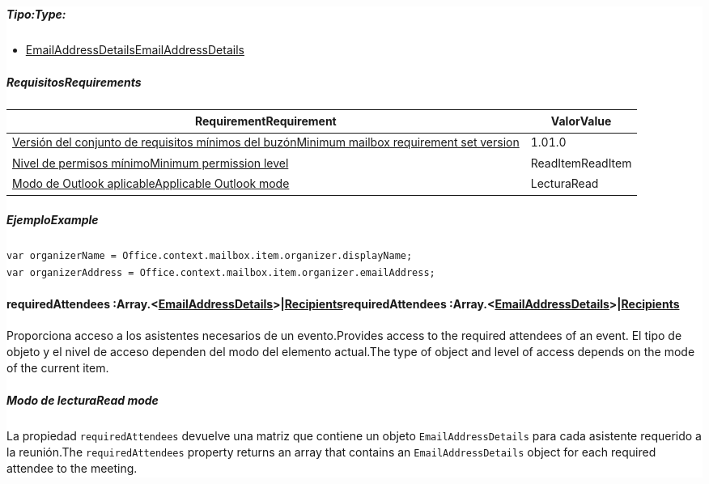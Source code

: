 ##### <a name="type"></a><span data-ttu-id="61a0b-501">Tipo:</span><span class="sxs-lookup"><span data-stu-id="61a0b-501">Type:</span></span>

*   [<span data-ttu-id="61a0b-502">EmailAddressDetails</span><span class="sxs-lookup"><span data-stu-id="61a0b-502">EmailAddressDetails</span></span>](/javascript/api/outlook_1_6/office.emailaddressdetails)

##### <a name="requirements"></a><span data-ttu-id="61a0b-503">Requisitos</span><span class="sxs-lookup"><span data-stu-id="61a0b-503">Requirements</span></span>

|<span data-ttu-id="61a0b-504">Requirement</span><span class="sxs-lookup"><span data-stu-id="61a0b-504">Requirement</span></span>| <span data-ttu-id="61a0b-505">Valor</span><span class="sxs-lookup"><span data-stu-id="61a0b-505">Value</span></span>|
|---|---|
|[<span data-ttu-id="61a0b-506">Versión del conjunto de requisitos mínimos del buzón</span><span class="sxs-lookup"><span data-stu-id="61a0b-506">Minimum mailbox requirement set version</span></span>](/javascript/office/requirement-sets/outlook-api-requirement-sets)| <span data-ttu-id="61a0b-507">1.0</span><span class="sxs-lookup"><span data-stu-id="61a0b-507">1.0</span></span>|
|[<span data-ttu-id="61a0b-508">Nivel de permisos mínimo</span><span class="sxs-lookup"><span data-stu-id="61a0b-508">Minimum permission level</span></span>](https://docs.microsoft.com/outlook/add-ins/understanding-outlook-add-in-permissions)| <span data-ttu-id="61a0b-509">ReadItem</span><span class="sxs-lookup"><span data-stu-id="61a0b-509">ReadItem</span></span>|
|[<span data-ttu-id="61a0b-510">Modo de Outlook aplicable</span><span class="sxs-lookup"><span data-stu-id="61a0b-510">Applicable Outlook mode</span></span>](https://docs.microsoft.com/outlook/add-ins/#extension-points)| <span data-ttu-id="61a0b-511">Lectura</span><span class="sxs-lookup"><span data-stu-id="61a0b-511">Read</span></span>|

##### <a name="example"></a><span data-ttu-id="61a0b-512">Ejemplo</span><span class="sxs-lookup"><span data-stu-id="61a0b-512">Example</span></span>

```
var organizerName = Office.context.mailbox.item.organizer.displayName;
var organizerAddress = Office.context.mailbox.item.organizer.emailAddress;
```

####  <a name="requiredattendees-arrayemailaddressdetailsjavascriptapioutlook16officeemailaddressdetailsrecipientsjavascriptapioutlook16officerecipients"></a><span data-ttu-id="61a0b-513">requiredAttendees :Array.<[EmailAddressDetails](/javascript/api/outlook_1_6/office.emailaddressdetails)>|[Recipients](/javascript/api/outlook_1_6/office.recipients)</span><span class="sxs-lookup"><span data-stu-id="61a0b-513">requiredAttendees :Array.<[EmailAddressDetails](/javascript/api/outlook_1_6/office.emailaddressdetails)>|[Recipients](/javascript/api/outlook_1_6/office.recipients)</span></span>

<span data-ttu-id="61a0b-514">Proporciona acceso a los asistentes necesarios de un evento.</span><span class="sxs-lookup"><span data-stu-id="61a0b-514">Provides access to the required attendees of an event.</span></span> <span data-ttu-id="61a0b-515">El tipo de objeto y el nivel de acceso dependen del modo del elemento actual.</span><span class="sxs-lookup"><span data-stu-id="61a0b-515">The type of object and level of access depends on the mode of the current item.</span></span>

##### <a name="read-mode"></a><span data-ttu-id="61a0b-516">Modo de lectura</span><span class="sxs-lookup"><span data-stu-id="61a0b-516">Read mode</span></span>

<span data-ttu-id="61a0b-517">La propiedad `requiredAttendees` devuelve una matriz que contiene un objeto `EmailAddressDetails` para cada asistente requerido a la reunión.</span><span class="sxs-lookup"><span data-stu-id="61a0b-517">The `requiredAttendees` property returns an array that contains an `EmailAddressDetails` object for each required attendee to the meeting.</span></span>
